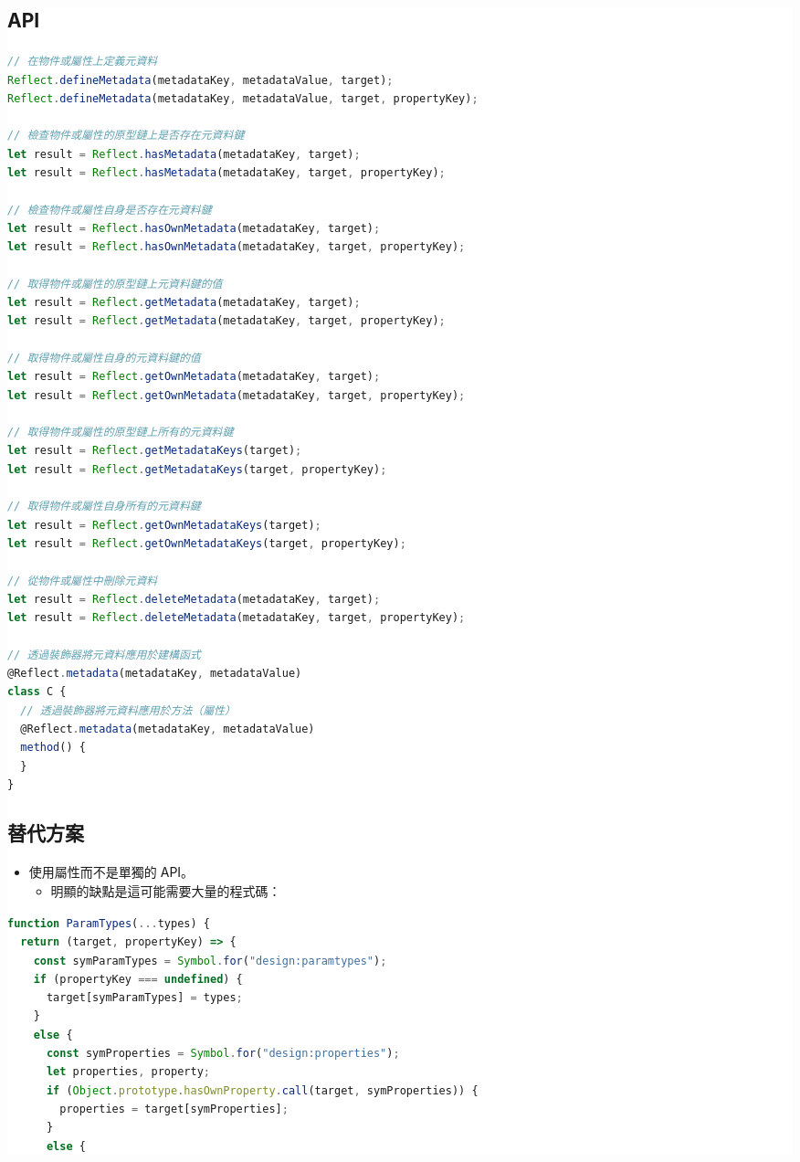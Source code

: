 ## API

```JavaScript
// 在物件或屬性上定義元資料
Reflect.defineMetadata(metadataKey, metadataValue, target);
Reflect.defineMetadata(metadataKey, metadataValue, target, propertyKey);

// 檢查物件或屬性的原型鏈上是否存在元資料鍵
let result = Reflect.hasMetadata(metadataKey, target);
let result = Reflect.hasMetadata(metadataKey, target, propertyKey);

// 檢查物件或屬性自身是否存在元資料鍵
let result = Reflect.hasOwnMetadata(metadataKey, target);
let result = Reflect.hasOwnMetadata(metadataKey, target, propertyKey);

// 取得物件或屬性的原型鏈上元資料鍵的值
let result = Reflect.getMetadata(metadataKey, target);
let result = Reflect.getMetadata(metadataKey, target, propertyKey);

// 取得物件或屬性自身的元資料鍵的值
let result = Reflect.getOwnMetadata(metadataKey, target);
let result = Reflect.getOwnMetadata(metadataKey, target, propertyKey);

// 取得物件或屬性的原型鏈上所有的元資料鍵
let result = Reflect.getMetadataKeys(target);
let result = Reflect.getMetadataKeys(target, propertyKey);

// 取得物件或屬性自身所有的元資料鍵
let result = Reflect.getOwnMetadataKeys(target);
let result = Reflect.getOwnMetadataKeys(target, propertyKey);

// 從物件或屬性中刪除元資料
let result = Reflect.deleteMetadata(metadataKey, target);
let result = Reflect.deleteMetadata(metadataKey, target, propertyKey);

// 透過裝飾器將元資料應用於建構函式
@Reflect.metadata(metadataKey, metadataValue)
class C {
  // 透過裝飾器將元資料應用於方法（屬性）
  @Reflect.metadata(metadataKey, metadataValue)
  method() {
  }
}
```

## 替代方案

* 使用屬性而不是單獨的 API。
  * 明顯的缺點是這可能需要大量的程式碼：
```JavaScript
function ParamTypes(...types) {
  return (target, propertyKey) => {
    const symParamTypes = Symbol.for("design:paramtypes");
    if (propertyKey === undefined) {
      target[symParamTypes] = types;
    }
    else {
      const symProperties = Symbol.for("design:properties");
      let properties, property;
      if (Object.prototype.hasOwnProperty.call(target, symProperties)) {
        properties = target[symProperties];
      }
      else {
```

[metadata-spec]: https://rbuckton.github.io/reflect-metadata
[traceur]:       https://github.com/google/traceur-compiler